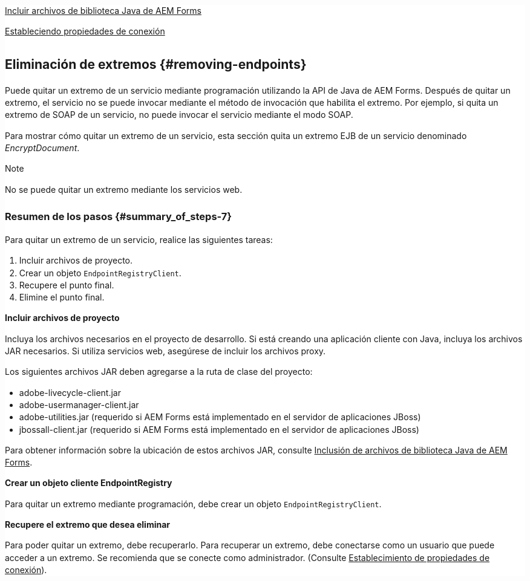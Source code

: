 [Incluir archivos de biblioteca Java de AEM Forms](/help/forms/developing/invoking-aem-forms-using-java.md#including-aem-forms-java-library-files)

[Estableciendo propiedades de conexión](/help/forms/developing/invoking-aem-forms-using-java.md#setting-connection-properties)

## Eliminación de extremos {#removing-endpoints}

Puede quitar un extremo de un servicio mediante programación utilizando la API de Java de AEM Forms. Después de quitar un extremo, el servicio no se puede invocar mediante el método de invocación que habilita el extremo. Por ejemplo, si quita un extremo de SOAP de un servicio, no puede invocar el servicio mediante el modo SOAP.

Para mostrar cómo quitar un extremo de un servicio, esta sección quita un extremo EJB de un servicio denominado *EncryptDocument*.

>[!NOTE]
>
>No se puede quitar un extremo mediante los servicios web.

### Resumen de los pasos {#summary_of_steps-7}

Para quitar un extremo de un servicio, realice las siguientes tareas:

1. Incluir archivos de proyecto.
1. Crear un objeto `EndpointRegistryClient`.
1. Recupere el punto final.
1. Elimine el punto final.

**Incluir archivos de proyecto**

Incluya los archivos necesarios en el proyecto de desarrollo. Si está creando una aplicación cliente con Java, incluya los archivos JAR necesarios. Si utiliza servicios web, asegúrese de incluir los archivos proxy.

Los siguientes archivos JAR deben agregarse a la ruta de clase del proyecto:

* adobe-livecycle-client.jar
* adobe-usermanager-client.jar
* adobe-utilities.jar (requerido si AEM Forms está implementado en el servidor de aplicaciones JBoss)
* jbossall-client.jar (requerido si AEM Forms está implementado en el servidor de aplicaciones JBoss)

Para obtener información sobre la ubicación de estos archivos JAR, consulte [Inclusión de archivos de biblioteca Java de AEM Forms](/help/forms/developing/invoking-aem-forms-using-java.md#including-aem-forms-java-library-files).

**Crear un objeto cliente EndpointRegistry**

Para quitar un extremo mediante programación, debe crear un objeto `EndpointRegistryClient`.

**Recupere el extremo que desea eliminar**

Para poder quitar un extremo, debe recuperarlo. Para recuperar un extremo, debe conectarse como un usuario que puede acceder a un extremo. Se recomienda que se conecte como administrador. (Consulte [Establecimiento de propiedades de conexión](/help/forms/developing/invoking-aem-forms-using-java.md#setting-connection-properties)).
